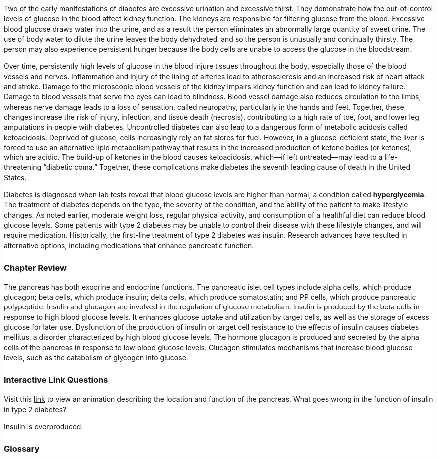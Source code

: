 Two of the early manifestations of diabetes are excessive urination and excessive thirst. They demonstrate how the out-of-control levels of glucose in the blood affect kidney function. The kidneys are responsible for filtering glucose from the blood. Excessive blood glucose draws water into the urine, and as a result the person eliminates an abnormally large quantity of sweet urine. The use of body water to dilute the urine leaves the body dehydrated, and so the person is unusually and continually thirsty. The person may also experience persistent hunger because the body cells are unable to access the glucose in the bloodstream.

Over time, persistently high levels of glucose in the blood injure tissues throughout the body, especially those of the blood vessels and nerves. Inflammation and injury of the lining of arteries lead to atherosclerosis and an increased risk of heart attack and stroke. Damage to the microscopic blood vessels of the kidney impairs kidney function and can lead to kidney failure. Damage to blood vessels that serve the eyes can lead to blindness. Blood vessel damage also reduces circulation to the limbs, whereas nerve damage leads to a loss of sensation, called neuropathy, particularly in the hands and feet. Together, these changes increase the risk of injury, infection, and tissue death (necrosis), contributing to a high rate of toe, foot, and lower leg amputations in people with diabetes. Uncontrolled diabetes can also lead to a dangerous form of metabolic acidosis called ketoacidosis. Deprived of glucose, cells increasingly rely on fat stores for fuel. However, in a glucose-deficient state, the liver is forced to use an alternative lipid metabolism pathway that results in the increased production of ketone bodies (or ketones), which are acidic. The build-up of ketones in the blood causes ketoacidosis, which—if left untreated—may lead to a life-threatening “diabetic coma.” Together, these complications make diabetes the seventh leading cause of death in the United States.

Diabetes is diagnosed when lab tests reveal that blood glucose levels are higher than normal, a condition called **hyperglycemia**. The treatment of diabetes depends on the type, the severity of the condition, and the ability of the patient to make lifestyle changes. As noted earlier, moderate weight loss, regular physical activity, and consumption of a healthful diet can reduce blood glucose levels. Some patients with type 2 diabetes may be unable to control their disease with these lifestyle changes, and will require medication. Historically, the first-line treatment of type 2 diabetes was insulin. Research advances have resulted in alternative options, including medications that enhance pancreatic function.

### Chapter Review

The pancreas has both exocrine and endocrine functions. The pancreatic islet cell types include alpha cells, which produce glucagon; beta cells, which produce insulin; delta cells, which produce somatostatin; and PP cells, which produce pancreatic polypeptide. Insulin and glucagon are involved in the regulation of glucose metabolism. Insulin is produced by the beta cells in response to high blood glucose levels. It enhances glucose uptake and utilization by target cells, as well as the storage of excess glucose for later use. Dysfunction of the production of insulin or target cell resistance to the effects of insulin causes diabetes mellitus, a disorder characterized by high blood glucose levels. The hormone glucagon is produced and secreted by the alpha cells of the pancreas in response to low blood glucose levels. Glucagon stimulates mechanisms that increase blood glucose levels, such as the catabolism of glycogen into glucose.

### Interactive Link Questions

Visit this [link][3] to view an animation describing the location and function of the pancreas. What goes wrong in the function of insulin in type 2 diabetes?

Insulin is overproduced.

### Glossary


   [1]: https://cnx.org/resources/ae0a2337187f7be412858c736aaa83e717184bf5/1820_The_Pancreas.jpg
   [2]: https://cnx.org/resources/0b3cfa3bdb76a7f84edab09cb2df8797735d44c7/1822_The_Homostatic_Regulation_of_Blood_Glucose_Levels.jpg
   [3]: http://openstax.org/l/pancreas1